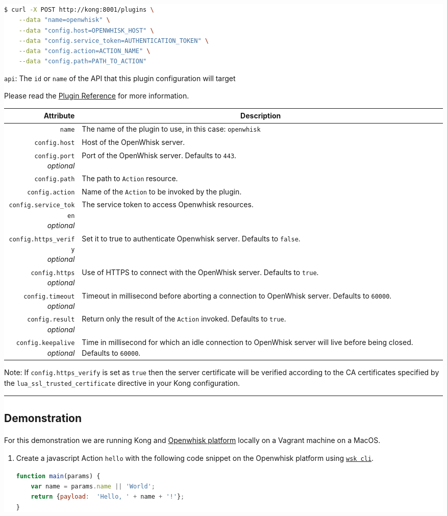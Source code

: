 ```bash
$ curl -X POST http://kong:8001/plugins \
    --data "name=openwhisk" \
    --data "config.host=OPENWHISK_HOST" \
    --data "config.service_token=AUTHENTICATION_TOKEN" \
    --data "config.action=ACTION_NAME" \
    --data "config.path=PATH_TO_ACTION"
```

`api`: The `id` or `name` of the API that this plugin configuration will target

Please read the [Plugin Reference](https://getkong.org/docs/latest/admin-api/#add-plugin)
for more information.

Attribute                                | Description
----------------------------------------:| -----------
`name`                                   | The name of the plugin to use, in this case: `openwhisk`
`config.host`                            | Host of the OpenWhisk server.
`config.port`<br>*optional*              | Port of the OpenWhisk server. Defaults to `443`.
`config.path`                            | The path to `Action` resource.
`config.action`                          | Name of the `Action` to be invoked by the plugin.
`config.service_token`<br>*optional*     | The service token to access Openwhisk resources.
`config.https_verify`<br>*optional*      | Set it to true to authenticate Openwhisk server. Defaults to `false`.
`config.https`<br>*optional*             | Use of HTTPS to connect with the OpenWhisk server. Defaults to `true`.
`config.timeout`<br>*optional*           | Timeout in millisecond before aborting a connection to OpenWhisk server. Defaults to `60000`.
`config.result`<br>*optional*            | Return only the result of the `Action` invoked. Defaults to `true`.
`config.keepalive`<br>*optional*         | Time in millisecond for which an idle connection to OpenWhisk server will live before being closed. Defaults to `60000`.



Note: If `config.https_verify` is set as `true` then the server certificate
will be verified according to the CA certificates specified by the
`lua_ssl_trusted_certificate` directive in your Kong configuration.

----

## Demonstration

For this demonstration we are running Kong and 
[Openwhisk platform](https://github.com/openwhisk/openwhisk) locally on a
Vagrant machine on a MacOS.

1. Create a javascript Action `hello` with the following code snippet on the
Openwhisk platform using [`wsk cli`](https://github.com/openwhisk/openwhisk-cli).

    ```javascript
    function main(params) {
        var name = params.name || 'World';
        return {payload:  'Hello, ' + name + '!'};
    }
    ```
